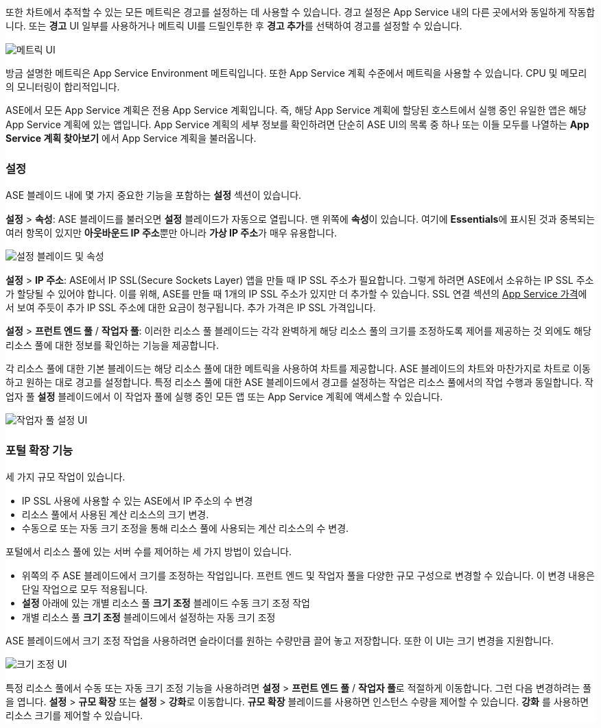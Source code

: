 또한 차트에서 추적할 수 있는 모든 메트릭은 경고를 설정하는 데 사용할 수 있습니다. 경고 설정은 App Service 내의 다른 곳에서와 동일하게 작동합니다. 또는 **경고** UI 일부를 사용하거나 메트릭 UI를 드릴인투한 후 **경고 추가**를 선택하여 경고를 설정할 수 있습니다.

![메트릭 UI][3]

방금 설명한 메트릭은 App Service Environment 메트릭입니다. 또한 App Service 계획 수준에서 메트릭을 사용할 수 있습니다. CPU 및 메모리의 모니터링이 합리적입니다.

ASE에서 모든 App Service 계획은 전용 App Service 계획입니다. 즉, 해당 App Service 계획에 할당된 호스트에서 실행 중인 유일한 앱은 해당 App Service 계획에 있는 앱입니다. App Service 계획의 세부 정보를 확인하려면 단순히 ASE UI의 목록 중 하나 또는 이들 모두를 나열하는 **App Service 계획 찾아보기** 에서 App Service 계획을 불러옵니다.   

### <a name="settings"></a>설정
ASE 블레이드 내에 몇 가지 중요한 기능을 포함하는 **설정** 섹션이 있습니다.

**설정** > **속성**: ASE 블레이드를 불러오면 **설정** 블레이드가 자동으로 열립니다. 맨 위쪽에 **속성**이 있습니다. 여기에 **Essentials**에 표시된 것과 중복되는 여러 항목이 있지만 **아웃바운드 IP 주소**뿐만 아니라 **가상 IP 주소**가 매우 유용합니다.

![설정 블레이드 및 속성][4]

**설정** > **IP 주소**: ASE에서 IP SSL(Secure Sockets Layer) 앱을 만들 때 IP SSL 주소가 필요합니다. 그렇게 하려면 ASE에서 소유하는 IP SSL 주소가 할당될 수 있어야 합니다. 이를 위해, ASE를 만들 때 1개의 IP SSL 주소가 있지만 더 추가할 수 있습니다. SSL 연결 섹션의 [App Service 가격][AppServicePricing]에서 보여 주듯이 추가 IP SSL 주소에 대한 요금이 청구됩니다. 추가 가격은 IP SSL 가격입니다.

**설정** > **프런트 엔드 풀** / **작업자 풀**: 이러한 리소스 풀 블레이드는 각각 완벽하게 해당 리소스 풀의 크기를 조정하도록 제어를 제공하는 것 외에도 해당 리소스 풀에 대한 정보를 확인하는 기능을 제공합니다.  

각 리소스 풀에 대한 기본 블레이드는 해당 리소스 풀에 대한 메트릭을 사용하여 차트를 제공합니다. ASE 블레이드의 차트와 마찬가지로 차트로 이동하고 원하는 대로 경고를 설정합니다. 특정 리소스 풀에 대한 ASE 블레이드에서 경고를 설정하는 작업은 리소스 풀에서의 작업 수행과 동일합니다. 작업자 풀 **설정** 블레이드에서 이 작업자 풀에 실행 중인 모든 앱 또는 App Service 계획에 액세스할 수 있습니다.

![작업자 풀 설정 UI][5]

### <a name="portal-scale-capabilities"></a>포털 확장 기능
세 가지 규모 작업이 있습니다.

* IP SSL 사용에 사용할 수 있는 ASE에서 IP 주소의 수 변경
* 리소스 풀에서 사용된 계산 리소스의 크기 변경.
* 수동으로 또는 자동 크기 조정을 통해 리소스 풀에 사용되는 계산 리소스의 수 변경.

포털에서 리소스 풀에 있는 서버 수를 제어하는 세 가지 방법이 있습니다.

* 위쪽의 주 ASE 블레이드에서 크기를 조정하는 작업입니다. 프런트 엔드 및 작업자 풀을 다양한 규모 구성으로 변경할 수 있습니다. 이 변경 내용은 단일 작업으로 모두 적용됩니다.
* **설정** 아래에 있는 개별 리소스 풀 **크기 조정** 블레이드 수동 크기 조정 작업
* 개별 리소스 풀 **크기 조정** 블레이드에서 설정하는 자동 크기 조정

ASE 블레이드에서 크기 조정 작업을 사용하려면 슬라이더를 원하는 수량만큼 끌어 놓고 저장합니다. 또한 이 UI는 크기 변경을 지원합니다.  

![크기 조정 UI][6]

특정 리소스 풀에서 수동 또는 자동 크기 조정 기능을 사용하려면 **설정** > **프런트 엔드 풀** / **작업자 풀**로 적절하게 이동합니다. 그런 다음 변경하려는 풀을 엽니다. **설정** > **규모 확장** 또는 **설정** > **강화**로 이동합니다. **규모 확장** 블레이드를 사용하면 인스턴스 수량을 제어할 수 있습니다. **강화** 를 사용하면 리소스 크기를 제어할 수 있습니다.  


[1]: ./media/app-service-web-configure-an-app-service-environment/ase-icon.png
[2]: ./media/app-service-web-configure-an-app-service-environment/aseconfig-aseblade.png
[3]: ./media/app-service-web-configure-an-app-service-environment/aseconfig-poolchart.png
[4]: ./media/app-service-web-configure-an-app-service-environment/aseconfig-properties.png
[5]: ./media/app-service-web-configure-an-app-service-environment/aseconfig-poolblade.png
[6]: ./media/app-service-web-configure-an-app-service-environment/aseconfig-scalecommand.png
[7]: ./media/app-service-web-configure-an-app-service-environment/aseconfig-poolscale.png
[8]: ./media/app-service-web-configure-an-app-service-environment/aseconfig-pricingtiers.png
[9]: ./media/app-service-web-configure-an-app-service-environment/aseconfig-deletease.png
[WhatisASE]: app-service-app-service-environment-intro.md
[Appserviceplans]: ../overview-hosting-plans.md
[HowtoCreateASE]: app-service-web-how-to-create-an-app-service-environment.md
[HowtoScale]: app-service-web-scale-a-web-app-in-an-app-service-environment.md
[ControlInbound]: app-service-app-service-environment-control-inbound-traffic.md
[virtualnetwork]: https://azure.microsoft.com/documentation/articles/virtual-networks-faq/
[AppServicePricing]: https://azure.microsoft.com/pricing/details/app-service/
[ASEAutoscale]: app-service-environment-auto-scale.md
[ExpressRoute]: app-service-app-service-environment-network-configuration-expressroute.md
[ILBASE]: app-service-environment-with-internal-load-balancer.md